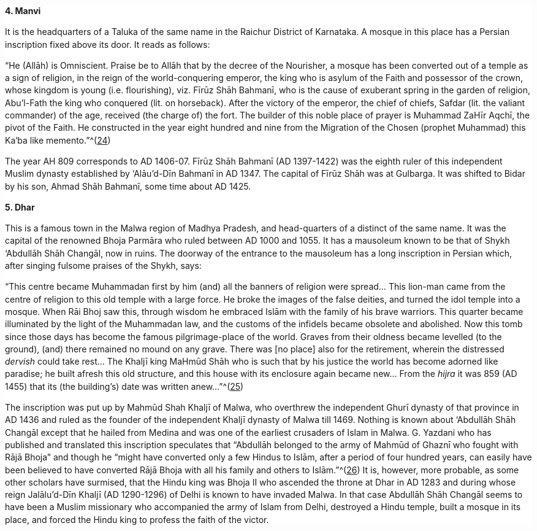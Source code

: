 
**4. Manvi**

It is the headquarters of a Taluka of the same name in the Raichur District of Karnataka. A mosque in this place has a Persian inscription fixed above its door.  It reads as follows:

“He (Allāh) is Omniscient. Praise be to Allāh that by the decree of the Nourisher, a mosque has been converted out of a temple as a sign of religion, in the reign of the world-conquering emperor, the king who is asylum of the Faith and possessor of the crown, whose kingdom is young
(i.e. flourishing), viz. Fīrūz Shāh Bahmanī, who is the cause of
exuberant spring in the garden of religion, Abu’l-Fath the king who conquered (lit. on horseback). After the victory of the emperor, the chief of chiefs, Safdar (lit. the valiant commander) of the age, received (the charge of) the fort. The builder of this noble place of prayer is Muhammad ZaHīr Aqchī, the pivot of the Faith. He constructed in the year eight hundred and nine from the Migration of the Chosen
(prophet Muhammad) this Ka‘ba like memento.”^([24](#24))

The year AH 809 corresponds to AD 1406-07.  Fīrūz Shāh Bahmanī (AD 1397-1422) was the eighth ruler of this independent Muslim dynasty established by ‘Alāu’d-Dīn Bahmanī in AD 1347. The capital of Fīrūz Shāh was at Gulbarga. It was shifted to Bidar by his son, Ahmad Shāh Bahmanī, some time about AD 1425.  
 

**5. Dhar**

This is a famous town in the Malwa region of Madhya Pradesh, and head-quarters of a distinct of the same name. It was the capital of the renowned Bhoja Parmāra who ruled between AD 1000 and 1055. It has a mausoleum known to be that of Shykh ‘Abdullāh Shāh Changāl, now in ruins. The doorway of the entrance to the mausoleum has a long inscription in Persian which, after singing fulsome praises of the Shykh, says:

“This centre became Muhammadan first by him (and) all the banners of religion were spread… This lion-man came from the centre of religion to this old temple with a large force. He broke the images of the false deities, and turned the idol temple into a mosque. When Rāi Bhoj saw this, through wisdom he embraced Islām with the family of his brave warriors. This quarter became illuminated by the light of the Muhammadan law, and the customs of the infidels became obsolete and abolished. Now this tomb since those days has become the famous pilgrimage-place of the world. Graves from their oldness became levelled (to the ground), (and) there remained no mound on any grave. There was \[no place\] also for the retirement, wherein the distressed *dervish* could take rest… The Khaljī king MaHmūd Shāh who is such that by his justice the world has become adorned like paradise; he built afresh this old structure, and this house with its enclosure again became new…  From the *hijra* it was 859 (AD 1455) that its (the building’s) date was written anew…”^([25](#25))

The inscription was put up by Mahmūd Shah Khaljī of Malwa, who overthrew the independent Ghurī dynasty of that province in AD 1436 and ruled as the founder of the independent Khaljī dynasty of Malwa till 1469. Nothing is known about ‘Abdullāh Shāh Changāl except that he hailed from Medina and was one of the earliest crusaders of Islam in Malwa. G. Yazdani who has published and translated this inscription speculates that “Abdullāh belonged to the army of Mahmūd of Ghaznī who fought with Rājā Bhoja” and though he “might have converted only a few Hindus to Islām, after a period of four hundred years, can easily have been believed to have converted Rājā Bhoja with all his family and others to Islām.”^([26](#26)) It is, however, more probable, as some other scholars have surmised, that the Hindu king was Bhoja II who ascended the throne at Dhar in AD 1283 and during whose reign Jalālu’d-Dīn Khaljī
(AD 1290-1296) of Delhi is known to have invaded Malwa.  In that case
Abdullāh Shāh Changāl seems to have been a Muslim missionary who accompanied the army of Islam from Delhi, destroyed a Hindu temple, built a mosque in its place, and forced the Hindu king to profess the faith of the victor.  
 